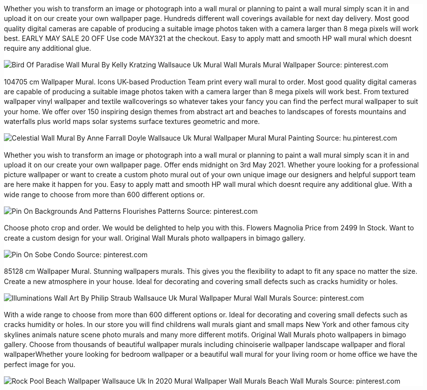Whether you wish to transform an image or photograph into a wall mural or planning to paint a wall mural simply scan it in and upload it on our create your own wallpaper page. Hundreds different wall coverings available for next day delivery. Most good quality digital cameras are capable of producing a suitable image photos taken with a camera larger than 8 mega pixels will work best. EARLY MAY SALE 20 OFF Use code MAY321 at the checkout. Easy to apply matt and smooth HP wall mural which doesnt require any additional glue.

![Bird Of Paradise Wall Mural By Kelly Kratzing Wallsauce Uk Mural Wall Murals Mural Wallpaper](https://i.pinimg.com/originals/c4/b1/e9/c4b1e90817d335ba98fd6f646aee865a.jpg "Bird Of Paradise Wall Mural By Kelly Kratzing Wallsauce Uk Mural Wall Murals Mural Wallpaper")
Source: pinterest.com

104705 cm Wallpaper Mural. Icons UK-based Production Team print every wall mural to order. Most good quality digital cameras are capable of producing a suitable image photos taken with a camera larger than 8 mega pixels will work best. From textured wallpaper vinyl wallpaper and textile wallcoverings so whatever takes your fancy you can find the perfect mural wallpaper to suit your home. We offer over 150 inspiring design themes from abstract art and beaches to landscapes of forests mountains and waterfalls plus world maps solar systems surface textures geometric and more.

![Celestial Wall Mural By Anne Farrall Doyle Wallsauce Uk Mural Wallpaper Mural Mural Painting](https://i.pinimg.com/originals/68/ab/0e/68ab0edbc06d2a5b5a64b8070703e653.jpg "Celestial Wall Mural By Anne Farrall Doyle Wallsauce Uk Mural Wallpaper Mural Mural Painting")
Source: hu.pinterest.com

Whether you wish to transform an image or photograph into a wall mural or planning to paint a wall mural simply scan it in and upload it on our create your own wallpaper page. Offer ends midnight on 3rd May 2021. Whether youre looking for a professional picture wallpaper or want to create a custom photo mural out of your own unique image our designers and helpful support team are here make it happen for you. Easy to apply matt and smooth HP wall mural which doesnt require any additional glue. With a wide range to choose from more than 600 different options or.

![Pin On Backgrounds And Patterns Flourishes Patterns](https://i.pinimg.com/originals/09/92/24/099224ed79c43407ee69598323d7d3ff.jpg "Pin On Backgrounds And Patterns Flourishes Patterns")
Source: pinterest.com

Choose photo crop and order. We would be delighted to help you with this. Flowers Magnolia Price from 2499 In Stock. Want to create a custom design for your wall. Original Wall Murals photo wallpapers in bimago gallery.

![Pin On Sobe Condo](https://i.pinimg.com/originals/fc/87/66/fc8766c9011184c6920ff908393ed888.jpg "Pin On Sobe Condo")
Source: pinterest.com

85128 cm Wallpaper Mural. Stunning wallpapers murals. This gives you the flexibility to adapt to fit any space no matter the size. Create a new atmosphere in your house. Ideal for decorating and covering small defects such as cracks humidity or holes.

![Illuminations Wall Art By Philip Straub Wallsauce Uk Mural Wallpaper Mural Wall Murals](https://i.pinimg.com/564x/74/cd/94/74cd940003dac83d3c458c7d620ba719.jpg "Illuminations Wall Art By Philip Straub Wallsauce Uk Mural Wallpaper Mural Wall Murals")
Source: pinterest.com

With a wide range to choose from more than 600 different options or. Ideal for decorating and covering small defects such as cracks humidity or holes. In our store you will find childrens wall murals giant and small maps New York and other famous city skylines animals nature scene photo murals and many more different motifs. Original Wall Murals photo wallpapers in bimago gallery. Choose from thousands of beautiful wallpaper murals including chinoiserie wallpaper landscape wallpaper and floral wallpaperWhether youre looking for bedroom wallpaper or a beautiful wall mural for your living room or home office we have the perfect image for you.

![Rock Pool Beach Wallpaper Wallsauce Uk In 2020 Mural Wallpaper Wall Murals Beach Wall Murals](https://i.pinimg.com/originals/d2/cf/3d/d2cf3d56630c12e3a9b7920030e8fd8b.jpg "Rock Pool Beach Wallpaper Wallsauce Uk In 2020 Mural Wallpaper Wall Murals Beach Wall Murals")
Source: pinterest.com
